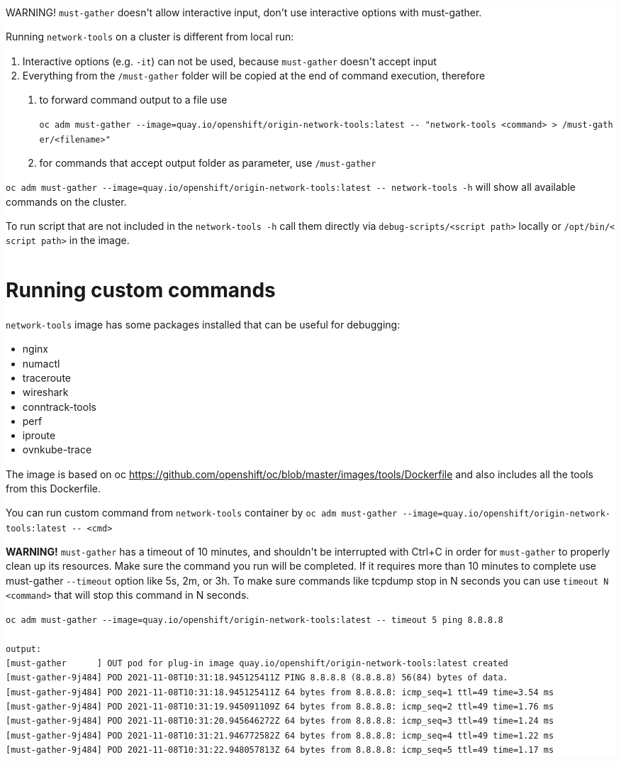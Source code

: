 WARNING! `must-gather` doesn't allow interactive input, don't use interactive options with must-gather.

Running `network-tools` on a cluster is different from local run:
1. Interactive options (e.g. `-it`) can not be used, because `must-gather` doesn't accept input
2. Everything from the `/must-gather` folder will be copied at the end of command execution, therefore
   1. to forward command output to a file use

      `oc adm must-gather --image=quay.io/openshift/origin-network-tools:latest -- "network-tools <command> > /must-gather/<filename>"`
   2. for commands that accept output folder as parameter, use `/must-gather`
   
`oc adm must-gather --image=quay.io/openshift/origin-network-tools:latest -- network-tools -h` will show all available 
commands on the cluster.

To run script that are not included in the `network-tools -h` call them directly via
`debug-scripts/<script path>` locally or `/opt/bin/<script path>` in the image.

# Running custom commands

`network-tools` image has some packages installed that can be useful for debugging:
* nginx
* numactl
* traceroute
* wireshark
* conntrack-tools
* perf
* iproute
* ovnkube-trace

The image is based on oc https://github.com/openshift/oc/blob/master/images/tools/Dockerfile
and also includes all the tools from this Dockerfile.

You can run custom command from `network-tools` container by
`oc adm must-gather --image=quay.io/openshift/origin-network-tools:latest -- <cmd>`

**WARNING!** `must-gather` has a timeout of 10 minutes, and shouldn't be interrupted with Ctrl+C in order for
`must-gather` to properly clean up its resources. 
Make sure the command you run will be completed. If it requires more than 10 minutes to complete use 
must-gather `--timeout` option like 5s, 2m, or 3h.
To make sure commands like tcpdump stop in N seconds you can use `timeout N <command>` that will stop this command in 
N seconds.

```
oc adm must-gather --image=quay.io/openshift/origin-network-tools:latest -- timeout 5 ping 8.8.8.8

output:
[must-gather      ] OUT pod for plug-in image quay.io/openshift/origin-network-tools:latest created
[must-gather-9j484] POD 2021-11-08T10:31:18.945125411Z PING 8.8.8.8 (8.8.8.8) 56(84) bytes of data.
[must-gather-9j484] POD 2021-11-08T10:31:18.945125411Z 64 bytes from 8.8.8.8: icmp_seq=1 ttl=49 time=3.54 ms
[must-gather-9j484] POD 2021-11-08T10:31:19.945091109Z 64 bytes from 8.8.8.8: icmp_seq=2 ttl=49 time=1.76 ms
[must-gather-9j484] POD 2021-11-08T10:31:20.945646272Z 64 bytes from 8.8.8.8: icmp_seq=3 ttl=49 time=1.24 ms
[must-gather-9j484] POD 2021-11-08T10:31:21.946772582Z 64 bytes from 8.8.8.8: icmp_seq=4 ttl=49 time=1.22 ms
[must-gather-9j484] POD 2021-11-08T10:31:22.948057813Z 64 bytes from 8.8.8.8: icmp_seq=5 ttl=49 time=1.17 ms
```
